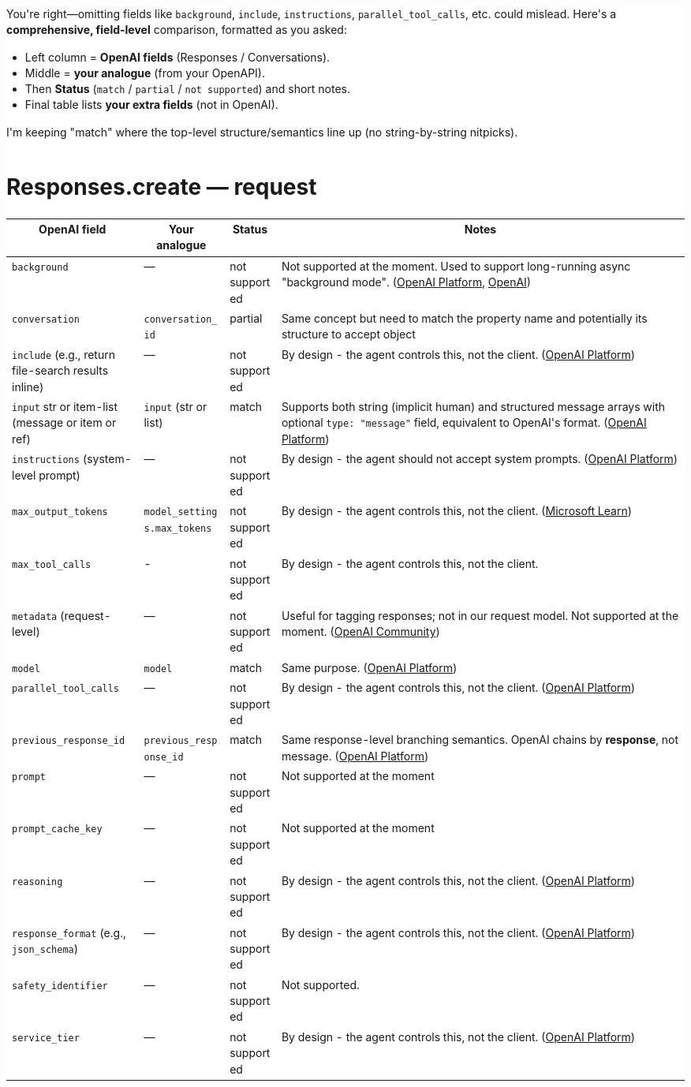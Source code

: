 You're right—omitting fields like `background`, `include`, `instructions`, `parallel_tool_calls`, etc. could mislead. Here's a **comprehensive, field-level** comparison, formatted as you asked:

* Left column = **OpenAI fields** (Responses / Conversations).
* Middle = **your analogue** (from your OpenAPI).
* Then **Status** (`match` / `partial` / `not supported`) and short notes.
* Final table lists **your extra fields** (not in OpenAI).

I'm keeping "match" where the top-level structure/semantics line up (no string-by-string nitpicks).

# Responses.create — request

| OpenAI field                                                             | Your analogue                                                | Status  | Notes                                                                                                                |
| ------------------------------------------------------------------------ | ------------------------------------------------------------ | ------- | -------------------------------------------------------------------------------------------------------------------- |
| `background`                                                             | —                                                            | not supported     | Not supported at the moment. Used to support long-running async "background mode". ([OpenAI Platform][7], [OpenAI][8])                             |
| `conversation`                                                           | `conversation_id`                                            | partial | Same concept but need to match the property name and potentially its structure to accept object|str. The object has a single property - id: str (the conversation id) ([OpenAI Platform][4])                                                       |
| `include` (e.g., return file-search results inline)                      | —                                                            | not supported     | By design - the agent controls this, not the client. ([OpenAI Platform][14])                               |
| `input` str or item-list (message or item or ref)                                | `input` (str or list)                                        | match | Supports both string (implicit human) and structured message arrays with optional `type: "message"` field, equivalent to OpenAI's format. ([OpenAI Platform][2])                                       |
| `instructions` (system-level prompt)                                     | —                                                            | not supported     | By design - the agent should not accept system prompts. ([OpenAI Platform][3])                     |
| `max_output_tokens`                                                      | `model_settings.max_tokens`                                  | not supported     | By design - the agent controls this, not the client.  ([Microsoft Learn][12])                                                            |
| `max_tool_calls`                                                         | -                                                            | not supported     | By design - the agent controls this, not the client.                                                             |
| `metadata` (request-level)                                               | —                                                            | not supported     | Useful for tagging responses; not in our request model. Not supported at the moment. ([OpenAI Community][5])                                     |
| `model`                                                                  | `model`                                                      | match   | Same purpose. ([OpenAI Platform][1])                                                                                 |
| `parallel_tool_calls`                                                    | —                                                            | not supported     | By design - the agent controls this, not the client. ([OpenAI Platform][10])                                             |
| `previous_response_id`                                                   | `previous_response_id`                                        | match | Same response-level branching semantics. OpenAI chains by **response**, not message. ([OpenAI Platform][4]) |
| `prompt`                                                                 | —                                                            | not supported     | Not supported at the moment                              |
| `prompt_cache_key`                                                       | —                                                            | not supported     | Not supported at the moment                              |
| `reasoning`                                                              | —                                        | not supported     | By design - the agent controls this, not the client. ([OpenAI Platform][16])                                                          |
| `response_format` (e.g., `json_schema`)                                  | —                                                            | not supported     | By design - the agent controls this, not the client. ([OpenAI Platform][11])                                                        |
| `safety_identifier`                                                      | —                                                            | not supported     | Not supported.    |
| `service_tier`                                                           | —                                                            | not supported     | By design - the agent controls this, not the client. ([OpenAI Platform][15])                                                          |

[1]: https://platform.openai.com/docs/api-reference/responses/create?utm_source=chatgpt.com "OpenAI Platform"
[2]: https://platform.openai.com/docs/guides/migrate-to-responses?utm_source=chatgpt.com "Migrating to Responses API - OpenAI API"
[3]: https://platform.openai.com/docs/guides/text?api-mode=responses&prompt-example=prompt&utm_source=chatgpt.com "Text generation - OpenAI API"
[4]: https://platform.openai.com/docs/guides/conversation-state?utm_source=chatgpt.com "Conversation state - OpenAI API"
[5]: https://community.openai.com/t/does-the-metadata-field-in-response-api-appear-in-webhook-payloads/1347054?utm_source=chatgpt.com "Does the metadata field in Response API appear in webhook payloads?"
[6]: https://platform.openai.com/docs/guides/your-data?utm_source=chatgpt.com "Data controls in the OpenAI platform - OpenAI API"
[7]: https://platform.openai.com/docs/guides/background?utm_source=chatgpt.com "Background mode - OpenAI API"
[8]: https://openai.com/index/new-tools-and-features-in-the-responses-api/?utm_source=chatgpt.com "New tools and features in the Responses API - OpenAI"
[9]: https://platform.openai.com/docs/guides/tools?api-mode=responses&utm_source=chatgpt.com "OpenAI Platform"
[10]: https://platform.openai.com/docs/guides/function-calling/configuring-parallel-function-calling?utm_source=chatgpt.com "Function calling - OpenAI API"
[11]: https://platform.openai.com/docs/guides/structured-outputs?utm_source=chatgpt.com "Structured model outputs - OpenAI API"
[12]: https://learn.microsoft.com/en-us/azure/ai-foundry/openai/how-to/reasoning?utm_source=chatgpt.com "Azure OpenAI reasoning models - GPT-5 series, o3-mini, o1, o1-mini ..."
[13]: https://platform.openai.com/docs/advanced-usage/parameter-details?utm_source=chatgpt.com "Advanced usage - OpenAI API"
[14]: https://platform.openai.com/docs/guides/tools-file-search?utm_source=chatgpt.com "File search - OpenAI API"
[15]: https://platform.openai.com/docs/guides/flex-processing?api-mode=responses&utm_source=chatgpt.com "Flex processing - OpenAI API"
[16]: https://platform.openai.com/docs/guides/reasoning?api-mode=responses&lang=javascript&utm_source=chatgpt.com "Reasoning models - OpenAI API"
[17]: https://platform.openai.com/docs/guides/streaming-responses?utm_source=chatgpt.com "Streaming API responses - OpenAI API"
[18]: https://github.com/openai/openai-agents-python/blob/main/docs/streaming.md?utm_source=chatgpt.com "openai-agents-python/docs/streaming.md at main - GitHub"
[19]: https://cookbook.openai.com/examples/responses_api/reasoning_items?utm_source=chatgpt.com "Better performance from reasoning models using the Responses API"